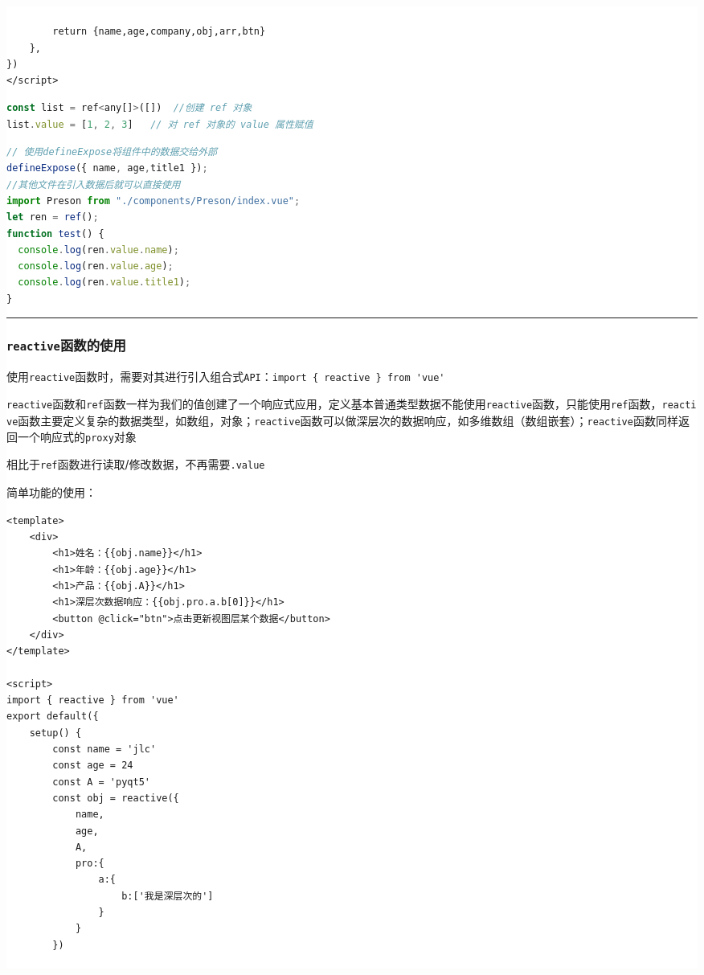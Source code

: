 ```vue

        return {name,age,company,obj,arr,btn}
    },
})
</script>
```

```js
const list = ref<any[]>([])  //创建 ref 对象
list.value = [1, 2, 3]   // 对 ref 对象的 value 属性赋值
```

```js
// 使用defineExpose将组件中的数据交给外部
defineExpose({ name, age,title1 });
//其他文件在引入数据后就可以直接使用
import Preson from "./components/Preson/index.vue";
let ren = ref();
function test() {
  console.log(ren.value.name);
  console.log(ren.value.age);
  console.log(ren.value.title1);
}
```

***

### `reactive`函数的使用

使用`reactive`函数时，需要对其进行引入组合式`API`：`import { reactive } from 'vue'`

`reactive`函数和`ref`函数一样为我们的值创建了一个响应式应用，定义基本普通类型数据不能使用`reactive`函数，只能使用`ref`函数，`reactive`函数主要定义复杂的数据类型，如数组，对象；`reactive`函数可以做深层次的数据响应，如多维数组（数组嵌套）；`reactive`函数同样返回一个响应式的`proxy`对象

相比于`ref`函数进行读取/修改数据，不再需要`.value`

简单功能的使用：

```vue
<template>
    <div>
        <h1>姓名：{{obj.name}}</h1>
        <h1>年龄：{{obj.age}}</h1>
        <h1>产品：{{obj.A}}</h1>
        <h1>深层次数据响应：{{obj.pro.a.b[0]}}</h1>
        <button @click="btn">点击更新视图层某个数据</button>
    </div>
</template>

<script>
import { reactive } from 'vue'
export default({
    setup() {
        const name = 'jlc'
        const age = 24
        const A = 'pyqt5'
        const obj = reactive({
            name,
            age,
            A,
            pro:{
                a:{
                    b:['我是深层次的']
                }
            }
        })
        
```